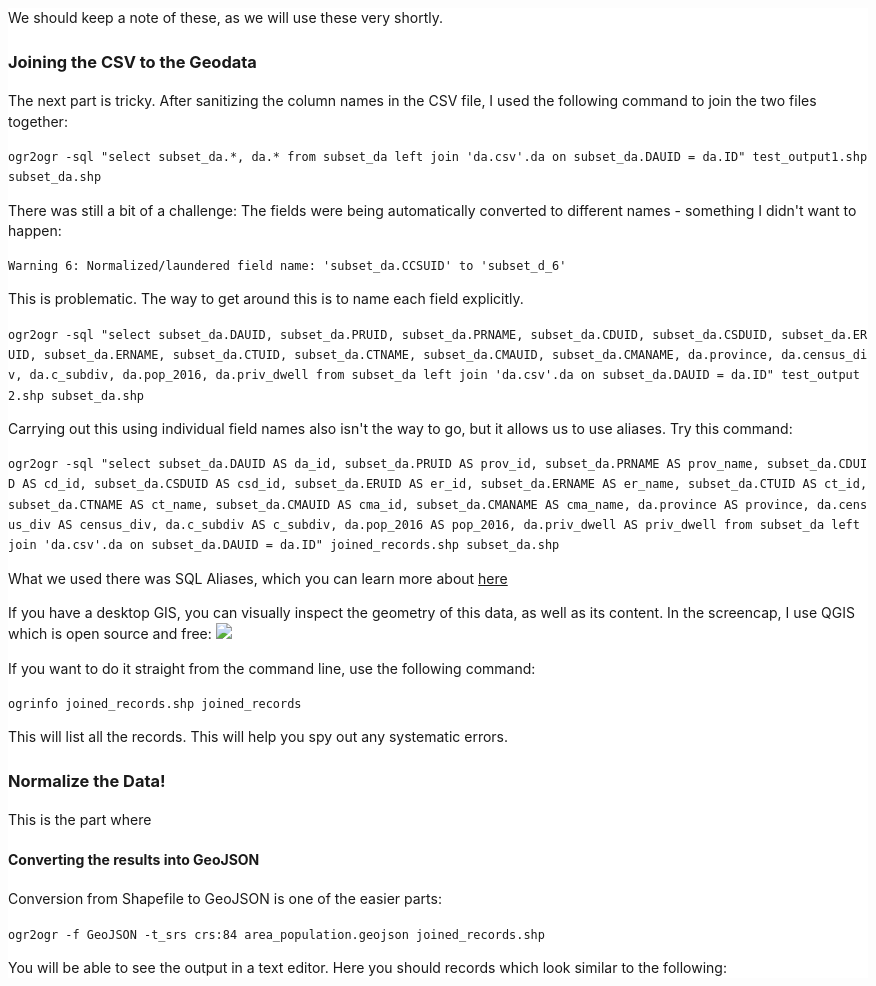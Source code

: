 We should keep a note of these, as we will use these very shortly. 

### Joining the CSV to the Geodata


The next part is tricky. After sanitizing the column names in the CSV file, I used the following command to join the two files together: 

`ogr2ogr -sql "select subset_da.*, da.* from subset_da left join 'da.csv'.da on subset_da.DAUID = da.ID" test_output1.shp subset_da.shp`

There was still a bit of a challenge: The fields were being automatically converted to different names - something I didn't want to happen:
```
Warning 6: Normalized/laundered field name: 'subset_da.CCSUID' to 'subset_d_6'
```
This is problematic. The way to get around this is to name each field explicitly. 

`ogr2ogr -sql "select subset_da.DAUID, subset_da.PRUID, subset_da.PRNAME, subset_da.CDUID, subset_da.CSDUID, subset_da.ERUID, subset_da.ERNAME, subset_da.CTUID, subset_da.CTNAME, subset_da.CMAUID, subset_da.CMANAME, da.province, da.census_div, da.c_subdiv, da.pop_2016, da.priv_dwell from subset_da left join 'da.csv'.da on subset_da.DAUID = da.ID" test_output2.shp subset_da.shp`

Carrying out this using individual field names also isn't the way to go, but it allows us to use aliases. Try this command:

`ogr2ogr -sql "select subset_da.DAUID AS da_id, subset_da.PRUID AS prov_id, subset_da.PRNAME AS prov_name, subset_da.CDUID AS cd_id, subset_da.CSDUID AS csd_id, subset_da.ERUID AS er_id, subset_da.ERNAME AS er_name, subset_da.CTUID AS ct_id, subset_da.CTNAME AS ct_name, subset_da.CMAUID AS cma_id, subset_da.CMANAME AS cma_name, da.province AS province, da.census_div AS census_div, da.c_subdiv AS c_subdiv, da.pop_2016 AS pop_2016, da.priv_dwell AS priv_dwell from subset_da left join 'da.csv'.da on subset_da.DAUID = da.ID" joined_records.shp subset_da.shp`

What we used there was SQL Aliases, which you can learn more about [here](https://www.tutorialspoint.com/sql/sql-alias-syntax.htm)

If you have a desktop GIS, you can visually inspect the geometry of this data, as well as its content. In the screencap, I use QGIS which is open source and free:
![](../../assets/img/gdal_tutorial/qgis_join_output.png)

If you want to do it straight from the command line, use the following command:

`ogrinfo joined_records.shp joined_records`

This will list all the records. This will help you spy out any systematic errors. 

### Normalize the Data!

This is the part where 

#### Converting the results into GeoJSON

Conversion from Shapefile to GeoJSON is one of the easier parts:

`ogr2ogr -f GeoJSON -t_srs crs:84 area_population.geojson joined_records.shp`

You will be able to see the output in a text editor. Here you should records which look similar to the following:
